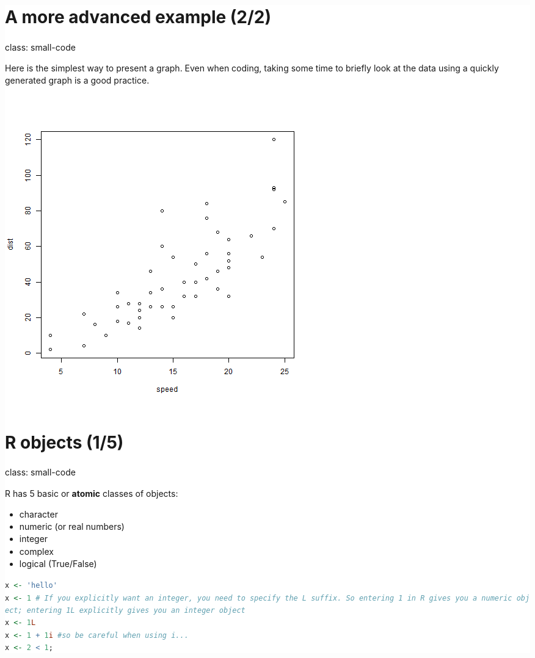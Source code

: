 A more advanced example (2/2)
========================================================
class: small-code

Here is the simplest way to present a graph. Even when coding, taking some time to briefly look at the data using a quickly generated graph is a good practice.

![plot of chunk unnamed-chunk-6](Week1-figure/unnamed-chunk-6-1.png)

R objects (1/5)
========================================================
class: small-code

R has 5 basic or **atomic** classes of objects:
- character
- numeric (or real numbers)
- integer
- complex
- logical (True/False)

```r
x <- 'hello'
x <- 1 # If you explicitly want an integer, you need to specify the L suffix. So entering 1 in R gives you a numeric object; entering 1L explicitly gives you an integer object
x <- 1L
x <- 1 + 1i #so be careful when using i...
x <- 2 < 1;
```
